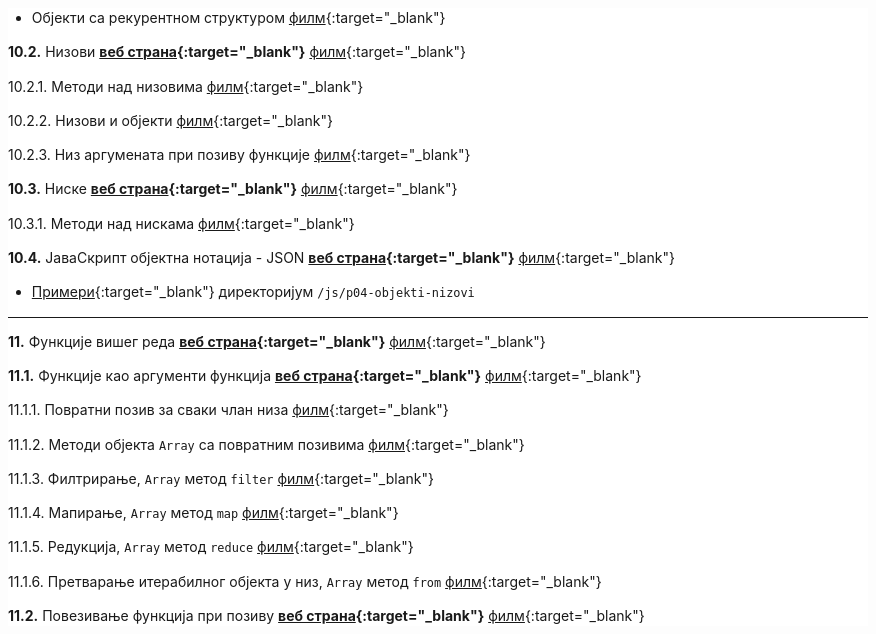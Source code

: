- Објекти са рекурентном структуром [филм](https://www.youtube.com/watch?v=5ISLbe5g-bg&feature=youtu.be&t=0m03s){:target="\_blank"}

**10.2.** Низови **[веб страна](tekstovi/JavaScript-Programski-Jezik-Objekti-Nizovi.md#низови){:target="\_blank"}** [филм](https://www.youtube.com/watch?v=5ISLbe5g-bg&feature=youtu.be&t=16m30s){:target="\_blank"}

10.2.1. Методи над низовима [филм](https://www.youtube.com/watch?v=5ISLbe5g-bg&feature=youtu.be&t=23m20s){:target="\_blank"}

10.2.2. Низови и објекти [филм](https://www.youtube.com/watch?v=5ISLbe5g-bg&feature=youtu.be&t=43m57s){:target="\_blank"}

10.2.3. Низ аргумената при позиву функције [филм](https://www.youtube.com/watch?v=A3m1SGqDwhM&feature=youtu.be&t=0m10s){:target="\_blank"}

**10.3.** Ниске **[веб страна](tekstovi/JavaScript-Programski-Jezik-Objekti-Nizovi.md#ниске){:target="\_blank"}** [филм](https://www.youtube.com/watch?v=A3m1SGqDwhM&feature=youtu.be&t=6m37s){:target="\_blank"}

10.3.1. Методи над нискама [филм](https://www.youtube.com/watch?v=A3m1SGqDwhM&feature=youtu.be&t=6m56s){:target="\_blank"}

**10.4.** ЈаваСкрипт објектна нотација - JSON **[веб страна](tekstovi/JavaScript-Programski-Jezik-Objekti-Nizovi.md#json){:target="\_blank"}** [филм](https://www.youtube.com/watch?v=A3m1SGqDwhM&feature=youtu.be&t=9m54s){:target="\_blank"}

- [Примери](https://github.com/MatfUVIT/primeri-predavanja){:target="\_blank"} директоријум `/js/p04-objekti-nizovi`

---

**11.** Функције вишег реда **[веб страна](tekstovi/JavaScript-Programski-Jezik-Funkcije-Viseg-Reda.md#функције-вишег-реда){:target="\_blank"}** [филм](https://www.youtube.com/watch?v=A3m1SGqDwhM&feature=youtu.be&t=27m22s){:target="\_blank"}

**11.1.** Функције као аргументи функција **[веб страна](tekstovi/JavaScript-Programski-Jezik-Funkcije-Viseg-Reda.md#функције-као-аргументи-функција){:target="\_blank"}** [филм](https://www.youtube.com/watch?v=A3m1SGqDwhM&feature=youtu.be&t=27m22s){:target="\_blank"}

11.1.1. Повратни позив за сваки члан низа [филм](https://www.youtube.com/watch?v=A3m1SGqDwhM&feature=youtu.be&t=28m23s){:target="\_blank"}

11.1.2. Методи објекта `Array` са повратним позивима [филм](https://www.youtube.com/watch?v=A3m1SGqDwhM&feature=youtu.be&t=36m47s){:target="\_blank"}

11.1.3. Филтрирање, `Array` метод `filter` [филм](https://www.youtube.com/watch?v=Jgv3xjjLHyw&feature=youtu.be&t=1m43s){:target="\_blank"}

11.1.4. Мапирање, `Array` метод `map` [филм](https://www.youtube.com/watch?v=Jgv3xjjLHyw&feature=youtu.be&t=9m03s){:target="\_blank"}

11.1.5. Редукција, `Array` метод `reduce` [филм](https://www.youtube.com/watch?v=Jgv3xjjLHyw&feature=youtu.be&t=19m13s){:target="\_blank"}

11.1.6. Претварање итерабилног објекта у низ,  `Array` метод `from` [филм](https://www.youtube.com/watch?v=Jgv3xjjLHyw&feature=youtu.be&t=36m06s){:target="\_blank"}

**11.2.** Повезивање функција при позиву **[веб страна](tekstovi/JavaScript-Programski-Jezik-Funkcije-Viseg-Reda.md#повезивање-функција-при-позиву){:target="\_blank"}** [филм](https://www.youtube.com/watch?v=boX-SoePMw8&feature=youtu.be&t=0m14s){:target="\_blank"}
